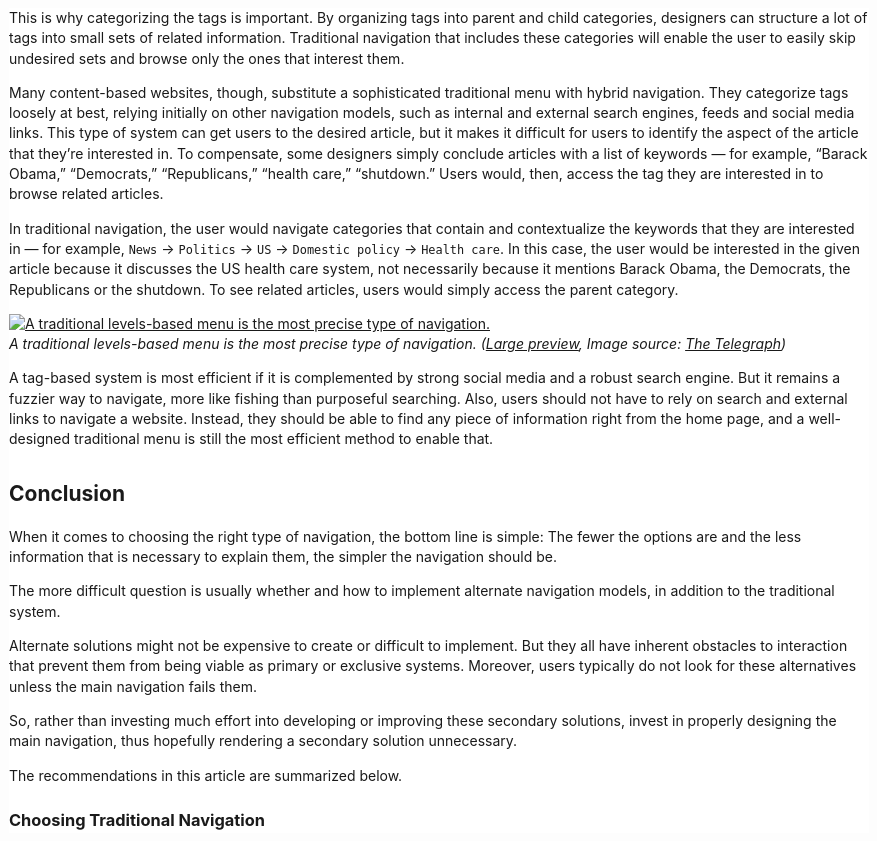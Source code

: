 This is why categorizing the tags is important. By organizing tags into parent and child categories, designers can structure a lot of tags into small sets of related information. Traditional navigation that includes these categories will enable the user to easily skip undesired sets and browse only the ones that interest them.

Many content-based websites, though, substitute a sophisticated traditional menu with hybrid navigation. They categorize tags loosely at best, relying initially on other navigation models, such as internal and external search engines, feeds and social media links. This type of system can get users to the desired article, but it makes it difficult for users to identify the aspect of the article that they’re interested in. To compensate, some designers simply conclude articles with a list of keywords — for example, “Barack Obama,” “Democrats,” “Republicans,” “health care,” “shutdown.” Users would, then, access the tag they are interested in to browse related articles.

In traditional navigation, the user would navigate categories that contain and contextualize the keywords that they are interested in — for example, <code>News</code> → <code>Politics</code> → <code>US</code> → <code>Domestic policy</code> → <code>Health care</code>. In this case, the user would be interested in the given article because it discusses the US health care system, not necessarily because it mentions Barack Obama, the Democrats, the Republicans or the shutdown. To see related articles, users would simply access the parent category.

<a href="https://archive.smashing.media/assets/344dbf88-fdf9-42bb-adb4-46f01eedd629/47471e6e-790e-48b2-a1e6-8ee219baecd4/15-tags.jpg"><img loading="lazy" decoding="async" title="A traditional levels-based menu is the most precise type of navigation." src="https://archive.smashing.media/assets/344dbf88-fdf9-42bb-adb4-46f01eedd629/7c2b9ba7-cb11-4562-8d16-fd58edd41de0/15-tags-500.jpg" alt="A traditional levels-based menu is the most precise type of navigation." width="499" height="122" /></a><br>
<em>A traditional levels-based menu is the most precise type of navigation. (<a href="https://archive.smashing.media/assets/344dbf88-fdf9-42bb-adb4-46f01eedd629/47471e6e-790e-48b2-a1e6-8ee219baecd4/15-tags.jpg">Large preview</a>, Image source: <a href="https://www.telegraph.co.uk/news/worldnews/europe/germany/10414460/German-delegation-to-quiz-US-officials-over-spying.html">The Telegraph</a>)</em>

A tag-based system is most efficient if it is complemented by strong social media and a robust search engine. But it remains a fuzzier way to navigate, more like fishing than purposeful searching. Also, users should not have to rely on search and external links to navigate a website. Instead, they should be able to find any piece of information right from the home page, and a well-designed traditional menu is still the most efficient method to enable that.</p>

## Conclusion

When it comes to choosing the right type of navigation, the bottom line is simple: The fewer the options are and the less information that is necessary to explain them, the simpler the navigation should be.

The more difficult question is usually whether and how to implement alternate navigation models, in addition to the traditional system.

Alternate solutions might not be expensive to create or difficult to implement. But they all have inherent obstacles to interaction that prevent them from being viable as primary or exclusive systems. Moreover, users typically do not look for these alternatives unless the main navigation fails them.

So, rather than investing much effort into developing or improving these secondary solutions, invest in properly designing the main navigation, thus hopefully rendering a secondary solution unnecessary.

The recommendations in this article are summarized below.</p>

### Choosing Traditional Navigation
